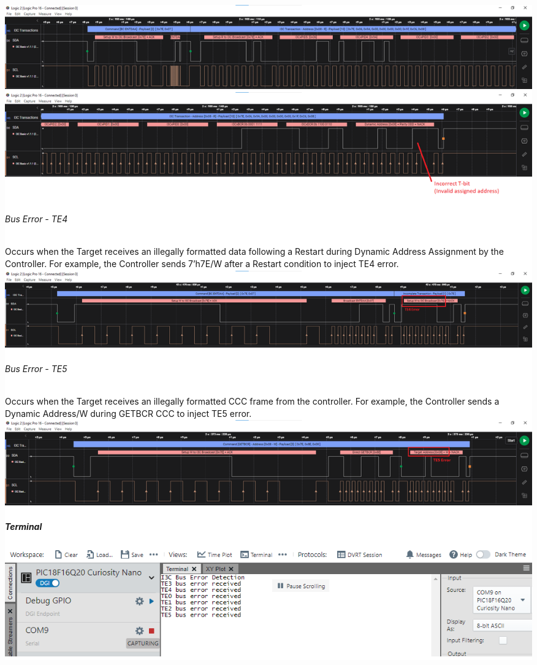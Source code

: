 ![TE3](images/i3c-buserror3-1.png)
![TE3Error](images/i3c-buserror3-2.png)
######  Bus Error - TE4
Occurs when the Target receives an illegally formatted data following a Restart during Dynamic Address Assignment by the Controller. For example, the Controller sends 7’h7E/W after a Restart condition to inject TE4 error.
![TE4](images/i3c-buserror-4.png)
######  Bus Error - TE5
Occurs when the Target receives an illegally formatted CCC frame from the controller. For example, the Controller sends a Dynamic Address/W during GETBCR CCC to inject TE5 error.
![TE5](images/i3c-buserror-5.png)

##### Terminal
![BUs Error Terminal](images/buserror_terminal.png)
